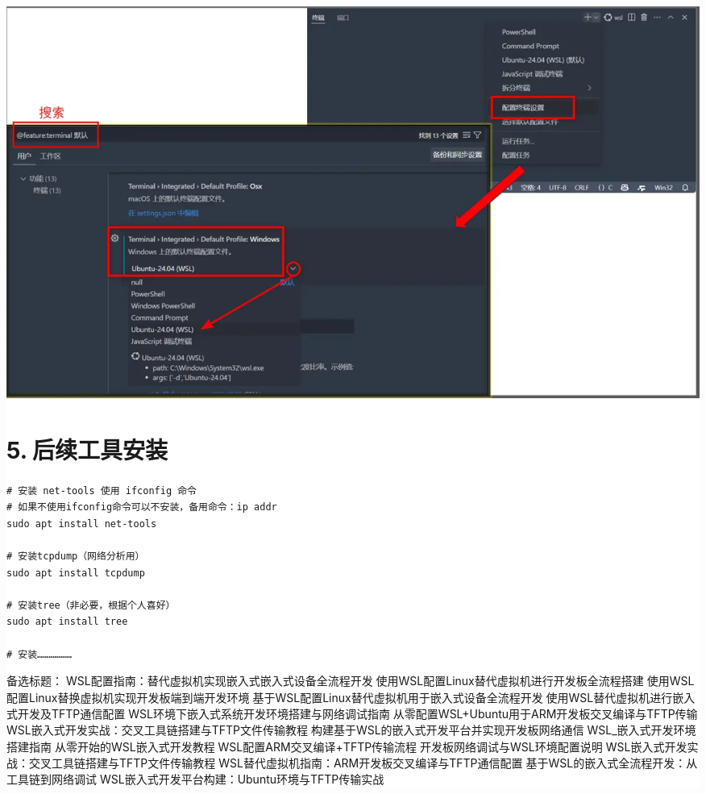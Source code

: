 ![image-20250703112648204](pic/image-20250703112648204.webp)

# 5. 后续工具安装

```
# 安装 net-tools 使用 ifconfig 命令
# 如果不使用ifconfig命令可以不安装，备用命令：ip addr
sudo apt install net-tools

# 安装tcpdump（网络分析用）
sudo apt install tcpdump

# 安装tree（非必要，根据个人喜好）
sudo apt install tree

# 安装………………
```

备选标题：
WSL配置指南：替代虚拟机实现嵌入式嵌入式设备全流程开发
使用WSL配置Linux替代虚拟机进行开发板全流程搭建
使用WSL配置Linux替换虚拟机实现开发板端到端开发环境
基于WSL配置Linux替代虚拟机用于嵌入式设备全流程开发
使用WSL替代虚拟机进行嵌入式开发及TFTP通信配置
WSL环境下嵌入式系统开发环境搭建与网络调试指南
从零配置WSL+Ubuntu用于ARM开发板交叉编译与TFTP传输
WSL嵌入式开发实战：交叉工具链搭建与TFTP文件传输教程
构建基于WSL的嵌入式开发平台并实现开发板网络通信
WSL_嵌入式开发环境搭建指南
从零开始的WSL嵌入式开发教程
WSL配置ARM交叉编译+TFTP传输流程
开发板网络调试与WSL环境配置说明
WSL嵌入式开发实战：交叉工具链搭建与TFTP文件传输教程
WSL替代虚拟机指南：ARM开发板交叉编译与TFTP通信配置
基于WSL的嵌入式全流程开发：从工具链到网络调试
WSL嵌入式开发平台构建：Ubuntu环境与TFTP传输实战